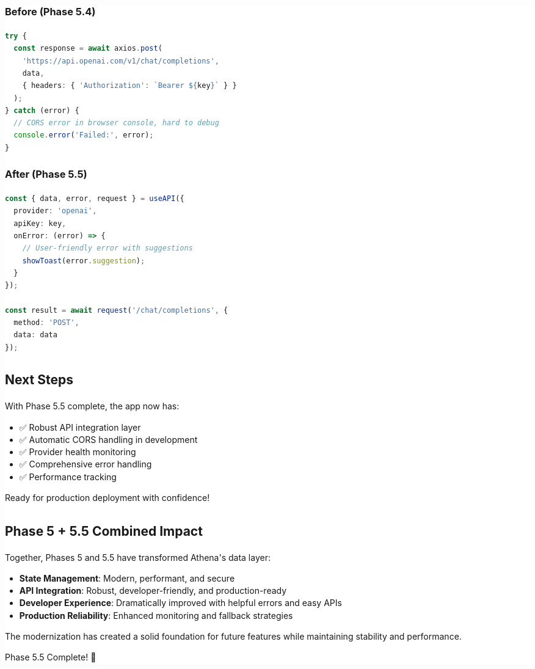 ### Before (Phase 5.4)
```typescript
try {
  const response = await axios.post(
    'https://api.openai.com/v1/chat/completions',
    data,
    { headers: { 'Authorization': `Bearer ${key}` } }
  );
} catch (error) {
  // CORS error in browser console, hard to debug
  console.error('Failed:', error);
}
```

### After (Phase 5.5)
```typescript
const { data, error, request } = useAPI({
  provider: 'openai',
  apiKey: key,
  onError: (error) => {
    // User-friendly error with suggestions
    showToast(error.suggestion);
  }
});

const result = await request('/chat/completions', {
  method: 'POST',
  data: data
});
```

## Next Steps

With Phase 5.5 complete, the app now has:
- ✅ Robust API integration layer
- ✅ Automatic CORS handling in development
- ✅ Provider health monitoring
- ✅ Comprehensive error handling
- ✅ Performance tracking

Ready for production deployment with confidence!

## Phase 5 + 5.5 Combined Impact

Together, Phases 5 and 5.5 have transformed Athena's data layer:
- **State Management**: Modern, performant, and secure
- **API Integration**: Robust, developer-friendly, and production-ready
- **Developer Experience**: Dramatically improved with helpful errors and easy APIs
- **Production Reliability**: Enhanced monitoring and fallback strategies

The modernization has created a solid foundation for future features while maintaining stability and performance.

Phase 5.5 Complete! 🎉